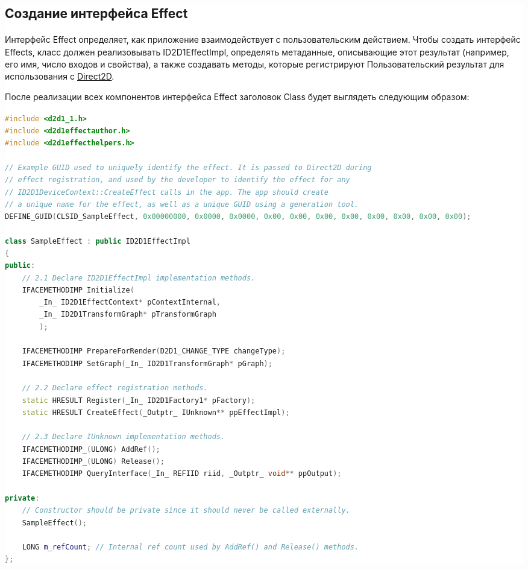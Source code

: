 ## <a name="creating-an-effect-interface"></a>Создание интерфейса Effect

Интерфейс Effect определяет, как приложение взаимодействует с пользовательским действием. Чтобы создать интерфейс Effects, класс должен реализовывать ID2D1EffectImpl, определять метаданные, описывающие этот результат (например, его имя, число входов и свойства), а также создавать методы, которые регистрируют Пользовательский результат для использования с [Direct2D](./direct2d-portal.md).

После реализации всех компонентов интерфейса Effect заголовок Class будет выглядеть следующим образом:


```C++
#include <d2d1_1.h>
#include <d2d1effectauthor.h>  
#include <d2d1effecthelpers.h>

// Example GUID used to uniquely identify the effect. It is passed to Direct2D during
// effect registration, and used by the developer to identify the effect for any
// ID2D1DeviceContext::CreateEffect calls in the app. The app should create
// a unique name for the effect, as well as a unique GUID using a generation tool.
DEFINE_GUID(CLSID_SampleEffect, 0x00000000, 0x0000, 0x0000, 0x00, 0x00, 0x00, 0x00, 0x00, 0x00, 0x00, 0x00);

class SampleEffect : public ID2D1EffectImpl
{
public:
    // 2.1 Declare ID2D1EffectImpl implementation methods.
    IFACEMETHODIMP Initialize(
        _In_ ID2D1EffectContext* pContextInternal,
        _In_ ID2D1TransformGraph* pTransformGraph
        );

    IFACEMETHODIMP PrepareForRender(D2D1_CHANGE_TYPE changeType);
    IFACEMETHODIMP SetGraph(_In_ ID2D1TransformGraph* pGraph);

    // 2.2 Declare effect registration methods.
    static HRESULT Register(_In_ ID2D1Factory1* pFactory);
    static HRESULT CreateEffect(_Outptr_ IUnknown** ppEffectImpl);

    // 2.3 Declare IUnknown implementation methods.
    IFACEMETHODIMP_(ULONG) AddRef();
    IFACEMETHODIMP_(ULONG) Release();
    IFACEMETHODIMP QueryInterface(_In_ REFIID riid, _Outptr_ void** ppOutput);

private:
    // Constructor should be private since it should never be called externally.
    SampleEffect();

    LONG m_refCount; // Internal ref count used by AddRef() and Release() methods.
};
```
